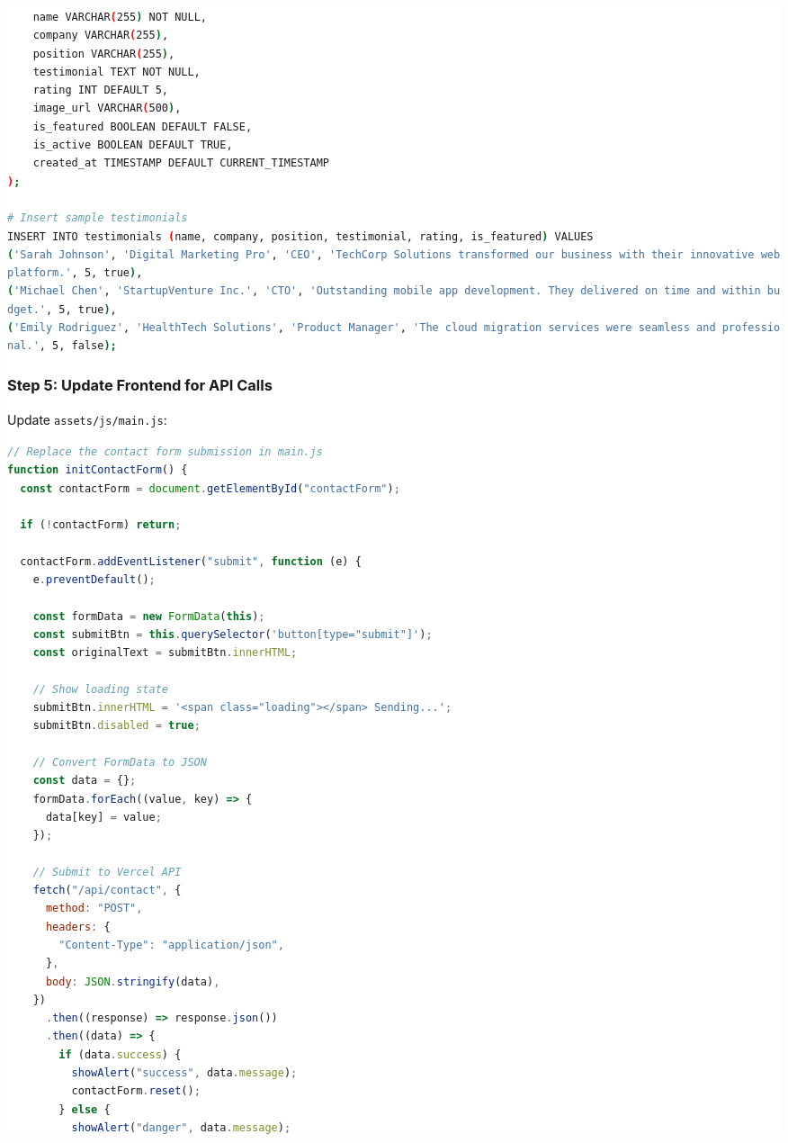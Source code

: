 ```bash
    name VARCHAR(255) NOT NULL,
    company VARCHAR(255),
    position VARCHAR(255),
    testimonial TEXT NOT NULL,
    rating INT DEFAULT 5,
    image_url VARCHAR(500),
    is_featured BOOLEAN DEFAULT FALSE,
    is_active BOOLEAN DEFAULT TRUE,
    created_at TIMESTAMP DEFAULT CURRENT_TIMESTAMP
);

# Insert sample testimonials
INSERT INTO testimonials (name, company, position, testimonial, rating, is_featured) VALUES
('Sarah Johnson', 'Digital Marketing Pro', 'CEO', 'TechCorp Solutions transformed our business with their innovative web platform.', 5, true),
('Michael Chen', 'StartupVenture Inc.', 'CTO', 'Outstanding mobile app development. They delivered on time and within budget.', 5, true),
('Emily Rodriguez', 'HealthTech Solutions', 'Product Manager', 'The cloud migration services were seamless and professional.', 5, false);
```

### Step 5: Update Frontend for API Calls

Update `assets/js/main.js`:

```javascript
// Replace the contact form submission in main.js
function initContactForm() {
  const contactForm = document.getElementById("contactForm");

  if (!contactForm) return;

  contactForm.addEventListener("submit", function (e) {
    e.preventDefault();

    const formData = new FormData(this);
    const submitBtn = this.querySelector('button[type="submit"]');
    const originalText = submitBtn.innerHTML;

    // Show loading state
    submitBtn.innerHTML = '<span class="loading"></span> Sending...';
    submitBtn.disabled = true;

    // Convert FormData to JSON
    const data = {};
    formData.forEach((value, key) => {
      data[key] = value;
    });

    // Submit to Vercel API
    fetch("/api/contact", {
      method: "POST",
      headers: {
        "Content-Type": "application/json",
      },
      body: JSON.stringify(data),
    })
      .then((response) => response.json())
      .then((data) => {
        if (data.success) {
          showAlert("success", data.message);
          contactForm.reset();
        } else {
          showAlert("danger", data.message);
```